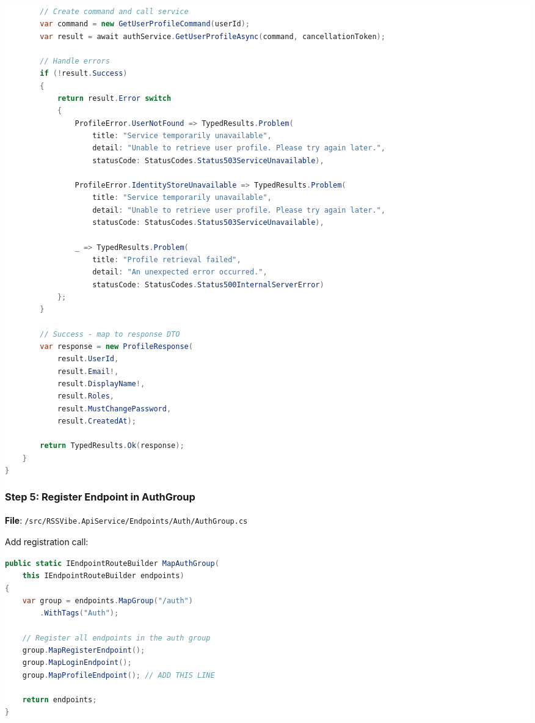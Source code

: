 ```csharp
        // Create command and call service
        var command = new GetUserProfileCommand(userId);
        var result = await authService.GetUserProfileAsync(command, cancellationToken);

        // Handle errors
        if (!result.Success)
        {
            return result.Error switch
            {
                ProfileError.UserNotFound => TypedResults.Problem(
                    title: "Service temporarily unavailable",
                    detail: "Unable to retrieve user profile. Please try again later.",
                    statusCode: StatusCodes.Status503ServiceUnavailable),

                ProfileError.IdentityStoreUnavailable => TypedResults.Problem(
                    title: "Service temporarily unavailable",
                    detail: "Unable to retrieve user profile. Please try again later.",
                    statusCode: StatusCodes.Status503ServiceUnavailable),

                _ => TypedResults.Problem(
                    title: "Profile retrieval failed",
                    detail: "An unexpected error occurred.",
                    statusCode: StatusCodes.Status500InternalServerError)
            };
        }

        // Success - map to response DTO
        var response = new ProfileResponse(
            result.UserId,
            result.Email!,
            result.DisplayName!,
            result.Roles,
            result.MustChangePassword,
            result.CreatedAt);

        return TypedResults.Ok(response);
    }
}
```

### Step 5: Register Endpoint in AuthGroup

**File**: `/src/RSSVibe.ApiService/Endpoints/Auth/AuthGroup.cs`

Add registration call:
```csharp
public static IEndpointRouteBuilder MapAuthGroup(
    this IEndpointRouteBuilder endpoints)
{
    var group = endpoints.MapGroup("/auth")
        .WithTags("Auth");

    // Register all endpoints in the auth group
    group.MapRegisterEndpoint();
    group.MapLoginEndpoint();
    group.MapProfileEndpoint(); // ADD THIS LINE

    return endpoints;
}
```
